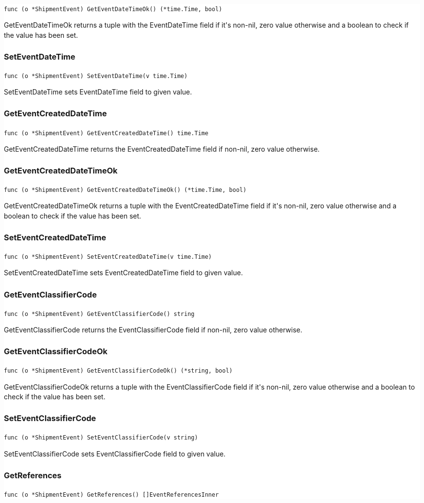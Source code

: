 `func (o *ShipmentEvent) GetEventDateTimeOk() (*time.Time, bool)`

GetEventDateTimeOk returns a tuple with the EventDateTime field if it's non-nil, zero value otherwise
and a boolean to check if the value has been set.

### SetEventDateTime

`func (o *ShipmentEvent) SetEventDateTime(v time.Time)`

SetEventDateTime sets EventDateTime field to given value.


### GetEventCreatedDateTime

`func (o *ShipmentEvent) GetEventCreatedDateTime() time.Time`

GetEventCreatedDateTime returns the EventCreatedDateTime field if non-nil, zero value otherwise.

### GetEventCreatedDateTimeOk

`func (o *ShipmentEvent) GetEventCreatedDateTimeOk() (*time.Time, bool)`

GetEventCreatedDateTimeOk returns a tuple with the EventCreatedDateTime field if it's non-nil, zero value otherwise
and a boolean to check if the value has been set.

### SetEventCreatedDateTime

`func (o *ShipmentEvent) SetEventCreatedDateTime(v time.Time)`

SetEventCreatedDateTime sets EventCreatedDateTime field to given value.


### GetEventClassifierCode

`func (o *ShipmentEvent) GetEventClassifierCode() string`

GetEventClassifierCode returns the EventClassifierCode field if non-nil, zero value otherwise.

### GetEventClassifierCodeOk

`func (o *ShipmentEvent) GetEventClassifierCodeOk() (*string, bool)`

GetEventClassifierCodeOk returns a tuple with the EventClassifierCode field if it's non-nil, zero value otherwise
and a boolean to check if the value has been set.

### SetEventClassifierCode

`func (o *ShipmentEvent) SetEventClassifierCode(v string)`

SetEventClassifierCode sets EventClassifierCode field to given value.


### GetReferences

`func (o *ShipmentEvent) GetReferences() []EventReferencesInner`
